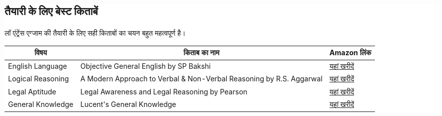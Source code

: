 <section class="sp-llb-section-alt">
    <h2>तैयारी के लिए बेस्ट किताबें</h2>
    <p>लॉ एंट्रेंस एग्जाम की तैयारी के लिए सही किताबों का चयन बहुत महत्वपूर्ण है।</p>
    <table class="sp-llb-styled-table">
        <thead>
            <tr><th>विषय</th><th>किताब का नाम</th><th>Amazon लिंक</th></tr>
        </thead>
        <tbody>
            <tr><td>English Language</td><td>Objective General English by SP Bakshi</td><td><a href="https://amzn.to/4gbQ3ve" target="_blank" rel="noopener nofollow">यहां खरीदें</a></td></tr>
            <tr><td>Logical Reasoning</td><td>A Modern Approach to Verbal & Non-Verbal Reasoning by R.S. Aggarwal</td><td><a href="https://amzn.to/3JKdkYO" target="_blank" rel="noopener nofollow">यहां खरीदें</a></td></tr>
            <tr><td>Legal Aptitude</td><td>Legal Awareness and Legal Reasoning by Pearson</td><td><a href="https://amzn.to/45IS3Yd" target="_blank" rel="noopener nofollow">यहां खरीदें</a></td></tr>
            <tr><td>General Knowledge</td><td>Lucent's General Knowledge</td><td><a href="https://amzn.to/464OURz" target="_blank" rel="noopener nofollow">यहां खरीदें</a></td></tr>
        </tbody>
    </table>
</section>


</div>
</div>